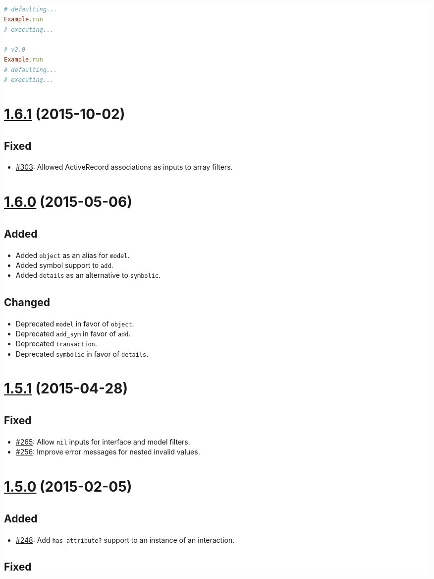 ```ruby
# defaulting...
Example.run
# executing...

# v2.0
Example.run
# defaulting...
# executing...
```

# [1.6.1][] (2015-10-02)

## Fixed

- [#303][]: Allowed ActiveRecord associations as inputs to array filters.

# [1.6.0][] (2015-05-06)

## Added

- Added `object` as an alias for `model`.
- Added symbol support to `add`.
- Added `details` as an alternative to `symbolic`.

## Changed

- Deprecated `model` in favor of `object`.
- Deprecated `add_sym` in favor of `add`.
- Deprecated `transaction`.
- Deprecated `symbolic` in favor of `details`.

# [1.5.1][] (2015-04-28)

## Fixed

- [#265][]: Allow `nil` inputs for interface and model filters.
- [#256][]: Improve error messages for nested invalid values.

# [1.5.0][] (2015-02-05)

## Added

- [#248][]: Add `has_attribute?` support to an instance of an interaction.

## Fixed


  [4.0.0]: https://github.com/AaronLasseigne/active_interaction/compare/v3.7.1...v4.0.0
  [3.7.1]: https://github.com/AaronLasseigne/active_interaction/compare/v3.7.0...v3.7.1
  [3.7.0]: https://github.com/AaronLasseigne/active_interaction/compare/v3.6.2...v3.7.0
  [3.6.2]: https://github.com/AaronLasseigne/active_interaction/compare/v3.6.1...v3.6.2
  [3.6.1]: https://github.com/AaronLasseigne/active_interaction/compare/v3.6.0...v3.6.1
  [3.6.0]: https://github.com/AaronLasseigne/active_interaction/compare/v3.5.3...v3.6.0
  [3.5.3]: https://github.com/AaronLasseigne/active_interaction/compare/v3.5.2...v3.5.3
  [3.5.2]: https://github.com/AaronLasseigne/active_interaction/compare/v3.5.1...v3.5.2
  [3.5.1]: https://github.com/AaronLasseigne/active_interaction/compare/v3.5.0...v3.5.1
  [3.5.0]: https://github.com/AaronLasseigne/active_interaction/compare/v3.4.0...v3.5.0
  [3.4.0]: https://github.com/AaronLasseigne/active_interaction/compare/v3.3.0...v3.4.0
  [3.3.0]: https://github.com/AaronLasseigne/active_interaction/compare/v3.2.1...v3.3.0
  [3.2.1]: https://github.com/AaronLasseigne/active_interaction/compare/v3.2.0...v3.2.1
  [3.2.0]: https://github.com/AaronLasseigne/active_interaction/compare/v3.1.1...v3.2.0
  [3.1.1]: https://github.com/AaronLasseigne/active_interaction/compare/v3.1.0...v3.1.1
  [3.1.0]: https://github.com/AaronLasseigne/active_interaction/compare/v3.0.1...v3.1.0
  [3.0.1]: https://github.com/AaronLasseigne/active_interaction/compare/v3.0.0...v3.0.1
  [3.0.0]: https://github.com/AaronLasseigne/active_interaction/compare/v2.2.0...v3.0.0
  [2.2.0]: https://github.com/AaronLasseigne/active_interaction/compare/v2.1.5...v2.2.0
  [2.1.5]: https://github.com/AaronLasseigne/active_interaction/compare/v2.1.4...v2.1.5
  [2.1.4]: https://github.com/AaronLasseigne/active_interaction/compare/v2.1.3...v2.1.4
  [2.1.3]: https://github.com/AaronLasseigne/active_interaction/compare/v2.1.2...v2.1.3
  [2.1.2]: https://github.com/AaronLasseigne/active_interaction/compare/v2.1.1...v2.1.2
  [2.1.1]: https://github.com/AaronLasseigne/active_interaction/compare/v2.1.0...v2.1.1
  [2.1.0]: https://github.com/AaronLasseigne/active_interaction/compare/v2.0.1...v2.1.0
  [2.0.1]: https://github.com/AaronLasseigne/active_interaction/compare/v2.0.0...v2.0.1
  [2.0.0]: https://github.com/AaronLasseigne/active_interaction/compare/v1.6.0...v2.0.0
  [1.6.1]: https://github.com/AaronLasseigne/active_interaction/compare/v1.6.0...v1.6.1
  [1.6.0]: https://github.com/AaronLasseigne/active_interaction/compare/v1.5.1...v1.6.0
  [1.5.1]: https://github.com/AaronLasseigne/active_interaction/compare/v1.5.0...v1.5.1
  [1.5.0]: https://github.com/AaronLasseigne/active_interaction/compare/v1.4.1...v1.5.0
  [1.4.1]: https://github.com/AaronLasseigne/active_interaction/compare/v1.4.0...v1.4.1
  [1.4.0]: https://github.com/AaronLasseigne/active_interaction/compare/v1.3.1...v1.4.0
  [1.3.1]: https://github.com/AaronLasseigne/active_interaction/compare/v1.3.0...v1.3.1
  [1.3.0]: https://github.com/AaronLasseigne/active_interaction/compare/v1.2.5...v1.3.0
  [1.2.5]: https://github.com/AaronLasseigne/active_interaction/compare/v1.2.4...v1.2.5
  [1.2.4]: https://github.com/AaronLasseigne/active_interaction/compare/v1.2.3...v1.2.4
  [1.2.3]: https://github.com/AaronLasseigne/active_interaction/compare/v1.2.2...v1.2.3
  [1.2.2]: https://github.com/AaronLasseigne/active_interaction/compare/v1.2.1...v1.2.2
  [1.2.1]: https://github.com/AaronLasseigne/active_interaction/compare/v1.2.0...v1.2.1
  [1.2.0]: https://github.com/AaronLasseigne/active_interaction/compare/v1.1.7...v1.2.0
  [1.1.7]: https://github.com/AaronLasseigne/active_interaction/compare/v1.1.6...v1.1.7
  [1.1.6]: https://github.com/AaronLasseigne/active_interaction/compare/v1.1.5...v1.1.6
  [1.1.5]: https://github.com/AaronLasseigne/active_interaction/compare/v1.1.4...v1.1.5
  [1.1.4]: https://github.com/AaronLasseigne/active_interaction/compare/v1.1.3...v1.1.4
  [1.1.3]: https://github.com/AaronLasseigne/active_interaction/compare/v1.1.2...v1.1.3
  [1.1.2]: https://github.com/AaronLasseigne/active_interaction/compare/v1.1.1...v1.1.2
  [1.1.1]: https://github.com/AaronLasseigne/active_interaction/compare/v1.1.0...v1.1.1
  [1.1.0]: https://github.com/AaronLasseigne/active_interaction/compare/v1.0.5...v1.1.0
  [1.0.5]: https://github.com/AaronLasseigne/active_interaction/compare/v1.0.4...v1.0.5
  [1.0.4]: https://github.com/AaronLasseigne/active_interaction/compare/v1.0.3...v1.0.4
  [1.0.3]: https://github.com/AaronLasseigne/active_interaction/compare/v1.0.2...v1.0.3
  [1.0.2]: https://github.com/AaronLasseigne/active_interaction/compare/v1.0.1...v1.0.2
  [1.0.1]: https://github.com/AaronLasseigne/active_interaction/compare/v1.0.0...v1.0.1
  [1.0.0]: https://github.com/AaronLasseigne/active_interaction/compare/v0.10.2...v1.0.0
  [0.10.2]: https://github.com/AaronLasseigne/active_interaction/compare/v0.10.1...v0.10.2
  [0.10.1]: https://github.com/AaronLasseigne/active_interaction/compare/v0.10.0...v0.10.1
  [0.10.0]: https://github.com/AaronLasseigne/active_interaction/compare/v0.9.1...v0.10.0
  [0.9.1]: https://github.com/AaronLasseigne/active_interaction/compare/v0.9.0...v0.9.1
  [0.9.0]: https://github.com/AaronLasseigne/active_interaction/compare/v0.8.0...v0.9.0
  [0.8.0]: https://github.com/AaronLasseigne/active_interaction/compare/v0.7.0...v0.8.0
  [0.7.0]: https://github.com/AaronLasseigne/active_interaction/compare/v0.6.1...v0.7.0
  [0.6.1]: https://github.com/AaronLasseigne/active_interaction/compare/v0.6.0...v0.6.1
  [0.6.0]: https://github.com/AaronLasseigne/active_interaction/compare/v0.5.0...v0.6.0
  [0.5.0]: https://github.com/AaronLasseigne/active_interaction/compare/v0.4.0...v0.5.0
  [0.4.0]: https://github.com/AaronLasseigne/active_interaction/compare/v0.3.0...v0.4.0
  [0.3.0]: https://github.com/AaronLasseigne/active_interaction/compare/v0.2.2...v0.3.0
  [0.2.2]: https://github.com/AaronLasseigne/active_interaction/compare/v0.2.1...v0.2.2
  [0.2.1]: https://github.com/AaronLasseigne/active_interaction/compare/v0.2.0...v0.2.1
  [0.2.0]: https://github.com/AaronLasseigne/active_interaction/compare/v0.1.3...v0.2.0
  [0.1.3]: https://github.com/AaronLasseigne/active_interaction/compare/v0.1.2...v0.1.3
  [0.1.2]: https://github.com/AaronLasseigne/active_interaction/compare/v0.1.1...v0.1.2
  [0.1.1]: https://github.com/AaronLasseigne/active_interaction/compare/v0.1.0...v0.1.1
  [0.1.0]: https://github.com/AaronLasseigne/active_interaction/compare/v0.0.0...v0.1.0
  [#20]: https://github.com/AaronLasseigne/active_interaction/issues/20
  [#23]: https://github.com/AaronLasseigne/active_interaction/issues/23
  [#24]: https://github.com/AaronLasseigne/active_interaction/issues/24
  [#27]: https://github.com/AaronLasseigne/active_interaction/issues/27
  [#28]: https://github.com/AaronLasseigne/active_interaction/issues/28
  [#29]: https://github.com/AaronLasseigne/active_interaction/issues/29
  [#30]: https://github.com/AaronLasseigne/active_interaction/issues/30
  [#34]: https://github.com/AaronLasseigne/active_interaction/issues/34
  [#36]: https://github.com/AaronLasseigne/active_interaction/issues/36
  [#37]: https://github.com/AaronLasseigne/active_interaction/issues/37
  [#38]: https://github.com/AaronLasseigne/active_interaction/issues/38
  [#39]: https://github.com/AaronLasseigne/active_interaction/issues/39
  [#40]: https://github.com/AaronLasseigne/active_interaction/issues/40
  [#41]: https://github.com/AaronLasseigne/active_interaction/issues/41
  [#44]: https://github.com/AaronLasseigne/active_interaction/issues/44
  [#45]: https://github.com/AaronLasseigne/active_interaction/issues/45
  [#49]: https://github.com/AaronLasseigne/active_interaction/issues/49
  [#56]: https://github.com/AaronLasseigne/active_interaction/issues/56
  [#57]: https://github.com/AaronLasseigne/active_interaction/issues/57
  [#58]: https://github.com/AaronLasseigne/active_interaction/issues/58
  [#61]: https://github.com/AaronLasseigne/active_interaction/issues/61
  [#66]: https://github.com/AaronLasseigne/active_interaction/issues/66
  [#77]: https://github.com/AaronLasseigne/active_interaction/issues/77
  [#82]: https://github.com/AaronLasseigne/active_interaction/issues/82
  [#84]: https://github.com/AaronLasseigne/active_interaction/issues/84
  [#88]: https://github.com/AaronLasseigne/active_interaction/issues/88
  [#89]: https://github.com/AaronLasseigne/active_interaction/issues/89
  [#90]: https://github.com/AaronLasseigne/active_interaction/issues/90
  [#94]: https://github.com/AaronLasseigne/active_interaction/issues/94
  [#98]: https://github.com/AaronLasseigne/active_interaction/issues/98
  [#102]: https://github.com/AaronLasseigne/active_interaction/issues/102
  [#103]: https://github.com/AaronLasseigne/active_interaction/issues/103
  [#104]: https://github.com/AaronLasseigne/active_interaction/issues/104
  [#106]: https://github.com/AaronLasseigne/active_interaction/issues/106
  [#111]: https://github.com/AaronLasseigne/active_interaction/issues/111
  [#114]: https://github.com/AaronLasseigne/active_interaction/issues/114
  [#115]: https://github.com/AaronLasseigne/active_interaction/issues/115
  [#116]: https://github.com/AaronLasseigne/active_interaction/issues/116
  [#119]: https://github.com/AaronLasseigne/active_interaction/issues/119
  [#122]: https://github.com/AaronLasseigne/active_interaction/issues/122
  [#125]: https://github.com/AaronLasseigne/active_interaction/issues/125
  [#127]: https://github.com/AaronLasseigne/active_interaction/issues/127
  [#128]: https://github.com/AaronLasseigne/active_interaction/issues/128
  [#129]: https://github.com/AaronLasseigne/active_interaction/issues/129
  [#130]: https://github.com/AaronLasseigne/active_interaction/issues/130
  [#134]: https://github.com/AaronLasseigne/active_interaction/issues/134
  [#135]: https://github.com/AaronLasseigne/active_interaction/issues/135
  [#136]: https://github.com/AaronLasseigne/active_interaction/issues/136
  [#138]: https://github.com/AaronLasseigne/active_interaction/issues/138
  [#140]: https://github.com/AaronLasseigne/active_interaction/issues/140
  [#143]: https://github.com/AaronLasseigne/active_interaction/issues/143
  [#153]: https://github.com/AaronLasseigne/active_interaction/issues/153
  [#155]: https://github.com/AaronLasseigne/active_interaction/issues/155
  [#156]: https://github.com/AaronLasseigne/active_interaction/issues/156
  [#163]: https://github.com/AaronLasseigne/active_interaction/issues/163
  [#164]: https://github.com/AaronLasseigne/active_interaction/issues/164
  [#165]: https://github.com/AaronLasseigne/active_interaction/issues/165
  [#173]: https://github.com/AaronLasseigne/active_interaction/issues/173
  [#174]: https://github.com/AaronLasseigne/active_interaction/issues/174
  [#175]: https://github.com/AaronLasseigne/active_interaction/issues/175
  [#178]: https://github.com/AaronLasseigne/active_interaction/issues/178
  [#179]: https://github.com/AaronLasseigne/active_interaction/issues/179
  [#192]: https://github.com/AaronLasseigne/active_interaction/issues/192
  [#196]: https://github.com/AaronLasseigne/active_interaction/issues/196
  [#201]: https://github.com/AaronLasseigne/active_interaction/issues/201
  [#203]: https://github.com/AaronLasseigne/active_interaction/issues/203
  [#206]: https://github.com/AaronLasseigne/active_interaction/issues/206
  [#207]: https://github.com/AaronLasseigne/active_interaction/issues/207
  [#213]: https://github.com/AaronLasseigne/active_interaction/issues/213
  [#214]: https://github.com/AaronLasseigne/active_interaction/issues/214
  [#215]: https://github.com/AaronLasseigne/active_interaction/issues/215
  [#224]: https://github.com/AaronLasseigne/active_interaction/issues/224
  [#235]: https://github.com/AaronLasseigne/active_interaction/issues/235
  [#236]: https://github.com/AaronLasseigne/active_interaction/issues/236
  [#239]: https://github.com/AaronLasseigne/active_interaction/issues/239
  [#244]: https://github.com/AaronLasseigne/active_interaction/issues/244
  [#248]: https://github.com/AaronLasseigne/active_interaction/issues/248
  [#250]: https://github.com/AaronLasseigne/active_interaction/issues/250
  [#256]: https://github.com/AaronLasseigne/active_interaction/issues/256
  [#264]: https://github.com/AaronLasseigne/active_interaction/issues/264
  [#265]: https://github.com/AaronLasseigne/active_interaction/issues/265
  [#269]: https://github.com/AaronLasseigne/active_interaction/issues/269
  [#286]: https://github.com/AaronLasseigne/active_interaction/issues/286
  [#289]: https://github.com/AaronLasseigne/active_interaction/issues/289
  [#295]: https://github.com/AaronLasseigne/active_interaction/issues/295
  [#296]: https://github.com/AaronLasseigne/active_interaction/issues/296
  [#298]: https://github.com/AaronLasseigne/active_interaction/issues/298
  [#303]: https://github.com/AaronLasseigne/active_interaction/issues/303
  [#304]: https://github.com/AaronLasseigne/active_interaction/issues/304
  [#310]: https://github.com/AaronLasseigne/active_interaction/issues/310
  [#311]: https://github.com/AaronLasseigne/active_interaction/issues/311
  [#320]: https://github.com/AaronLasseigne/active_interaction/issues/320
  [#330]: https://github.com/AaronLasseigne/active_interaction/pull/330
  [#332]: https://github.com/AaronLasseigne/active_interaction/pull/332
  [#333]: https://github.com/AaronLasseigne/active_interaction/pull/333
  [#336]: https://github.com/AaronLasseigne/active_interaction/pull/336
  [#344]: https://github.com/AaronLasseigne/active_interaction/pull/344
  [#346]: https://github.com/AaronLasseigne/active_interaction/pull/346
  [#349]: https://github.com/AaronLasseigne/active_interaction/issues/349
  [#357]: https://github.com/AaronLasseigne/active_interaction/issues/357
  [#362]: https://github.com/AaronLasseigne/active_interaction/pull/362
  [#364]: https://github.com/AaronLasseigne/active_interaction/pull/364
  [#365]: https://github.com/AaronLasseigne/active_interaction/pull/365
  [#370]: https://github.com/AaronLasseigne/active_interaction/pull/370
  [#377]: https://github.com/AaronLasseigne/active_interaction/pull/377
  [#383]: https://github.com/AaronLasseigne/active_interaction/pull/383
  [#384]: https://github.com/AaronLasseigne/active_interaction/issues/384
  [#387]: https://github.com/AaronLasseigne/active_interaction/pull/387
  [#408]: https://github.com/AaronLasseigne/active_interaction/issues/408
  [#411]: https://github.com/AaronLasseigne/active_interaction/issues/411
  [#415]: https://github.com/AaronLasseigne/active_interaction/issues/415
  [#417]: https://github.com/AaronLasseigne/active_interaction/issues/417
  [#420]: https://github.com/AaronLasseigne/active_interaction/issues/420
  [#422]: https://github.com/AaronLasseigne/active_interaction/issues/422
  [#425]: https://github.com/AaronLasseigne/active_interaction/issues/425
  [#429]: https://github.com/AaronLasseigne/active_interaction/issues/429
  [#435]: https://github.com/AaronLasseigne/active_interaction/issues/435
  [#454]: https://github.com/AaronLasseigne/active_interaction/pull/454
  [#455]: https://github.com/AaronLasseigne/active_interaction/pull/455
  [#457]: https://github.com/AaronLasseigne/active_interaction/issues/457
  [#392]: https://github.com/AaronLasseigne/active_interaction/issues/392